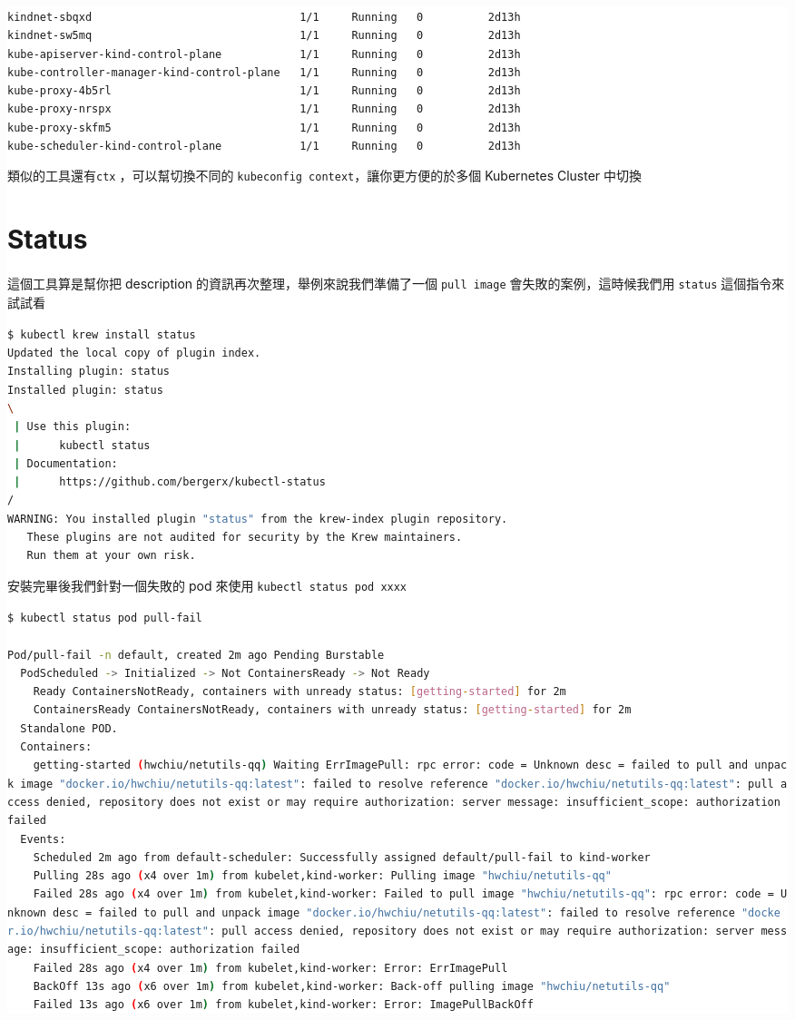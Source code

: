 ```bash
kindnet-sbqxd                                1/1     Running   0          2d13h
kindnet-sw5mq                                1/1     Running   0          2d13h
kube-apiserver-kind-control-plane            1/1     Running   0          2d13h
kube-controller-manager-kind-control-plane   1/1     Running   0          2d13h
kube-proxy-4b5rl                             1/1     Running   0          2d13h
kube-proxy-nrspx                             1/1     Running   0          2d13h
kube-proxy-skfm5                             1/1     Running   0          2d13h
kube-scheduler-kind-control-plane            1/1     Running   0          2d13h
```



類似的工具還有`ctx` ，可以幫切換不同的 `kubeconfig context`，讓你更方便的於多個 Kubernetes Cluster 中切換



# Status

這個工具算是幫你把 description 的資訊再次整理，舉例來說我們準備了一個 `pull image` 會失敗的案例，這時候我們用 `status` 這個指令來試試看

```bash
$ kubectl krew install status
Updated the local copy of plugin index.
Installing plugin: status
Installed plugin: status
\
 | Use this plugin:
 |      kubectl status
 | Documentation:
 |      https://github.com/bergerx/kubectl-status
/
WARNING: You installed plugin "status" from the krew-index plugin repository.
   These plugins are not audited for security by the Krew maintainers.
   Run them at your own risk.
```



安裝完畢後我們針對一個失敗的 pod 來使用 `kubectl status pod xxxx`

```bash
$ kubectl status pod pull-fail

Pod/pull-fail -n default, created 2m ago Pending Burstable
  PodScheduled -> Initialized -> Not ContainersReady -> Not Ready
    Ready ContainersNotReady, containers with unready status: [getting-started] for 2m
    ContainersReady ContainersNotReady, containers with unready status: [getting-started] for 2m
  Standalone POD.
  Containers:
    getting-started (hwchiu/netutils-qq) Waiting ErrImagePull: rpc error: code = Unknown desc = failed to pull and unpack image "docker.io/hwchiu/netutils-qq:latest": failed to resolve reference "docker.io/hwchiu/netutils-qq:latest": pull access denied, repository does not exist or may require authorization: server message: insufficient_scope: authorization failed
  Events:
    Scheduled 2m ago from default-scheduler: Successfully assigned default/pull-fail to kind-worker
    Pulling 28s ago (x4 over 1m) from kubelet,kind-worker: Pulling image "hwchiu/netutils-qq"
    Failed 28s ago (x4 over 1m) from kubelet,kind-worker: Failed to pull image "hwchiu/netutils-qq": rpc error: code = Unknown desc = failed to pull and unpack image "docker.io/hwchiu/netutils-qq:latest": failed to resolve reference "docker.io/hwchiu/netutils-qq:latest": pull access denied, repository does not exist or may require authorization: server message: insufficient_scope: authorization failed
    Failed 28s ago (x4 over 1m) from kubelet,kind-worker: Error: ErrImagePull
    BackOff 13s ago (x6 over 1m) from kubelet,kind-worker: Back-off pulling image "hwchiu/netutils-qq"
    Failed 13s ago (x6 over 1m) from kubelet,kind-worker: Error: ImagePullBackOff
```
